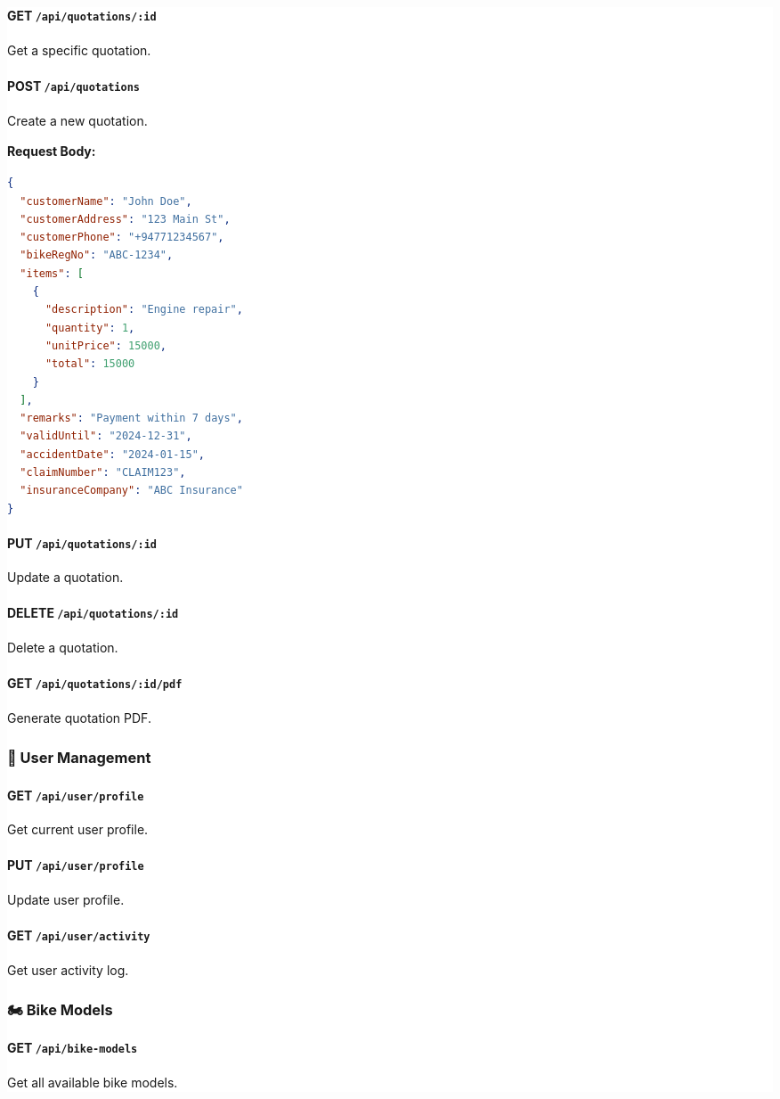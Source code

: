 #### GET `/api/quotations/:id`
Get a specific quotation.

#### POST `/api/quotations`
Create a new quotation.

**Request Body:**
```json
{
  "customerName": "John Doe",
  "customerAddress": "123 Main St",
  "customerPhone": "+94771234567",
  "bikeRegNo": "ABC-1234",
  "items": [
    {
      "description": "Engine repair",
      "quantity": 1,
      "unitPrice": 15000,
      "total": 15000
    }
  ],
  "remarks": "Payment within 7 days",
  "validUntil": "2024-12-31",
  "accidentDate": "2024-01-15",
  "claimNumber": "CLAIM123",
  "insuranceCompany": "ABC Insurance"
}
```

#### PUT `/api/quotations/:id`
Update a quotation.

#### DELETE `/api/quotations/:id`
Delete a quotation.

#### GET `/api/quotations/:id/pdf`
Generate quotation PDF.

### 👥 User Management

#### GET `/api/user/profile`
Get current user profile.

#### PUT `/api/user/profile`
Update user profile.

#### GET `/api/user/activity`
Get user activity log.

### 🏍️ Bike Models

#### GET `/api/bike-models`
Get all available bike models.
